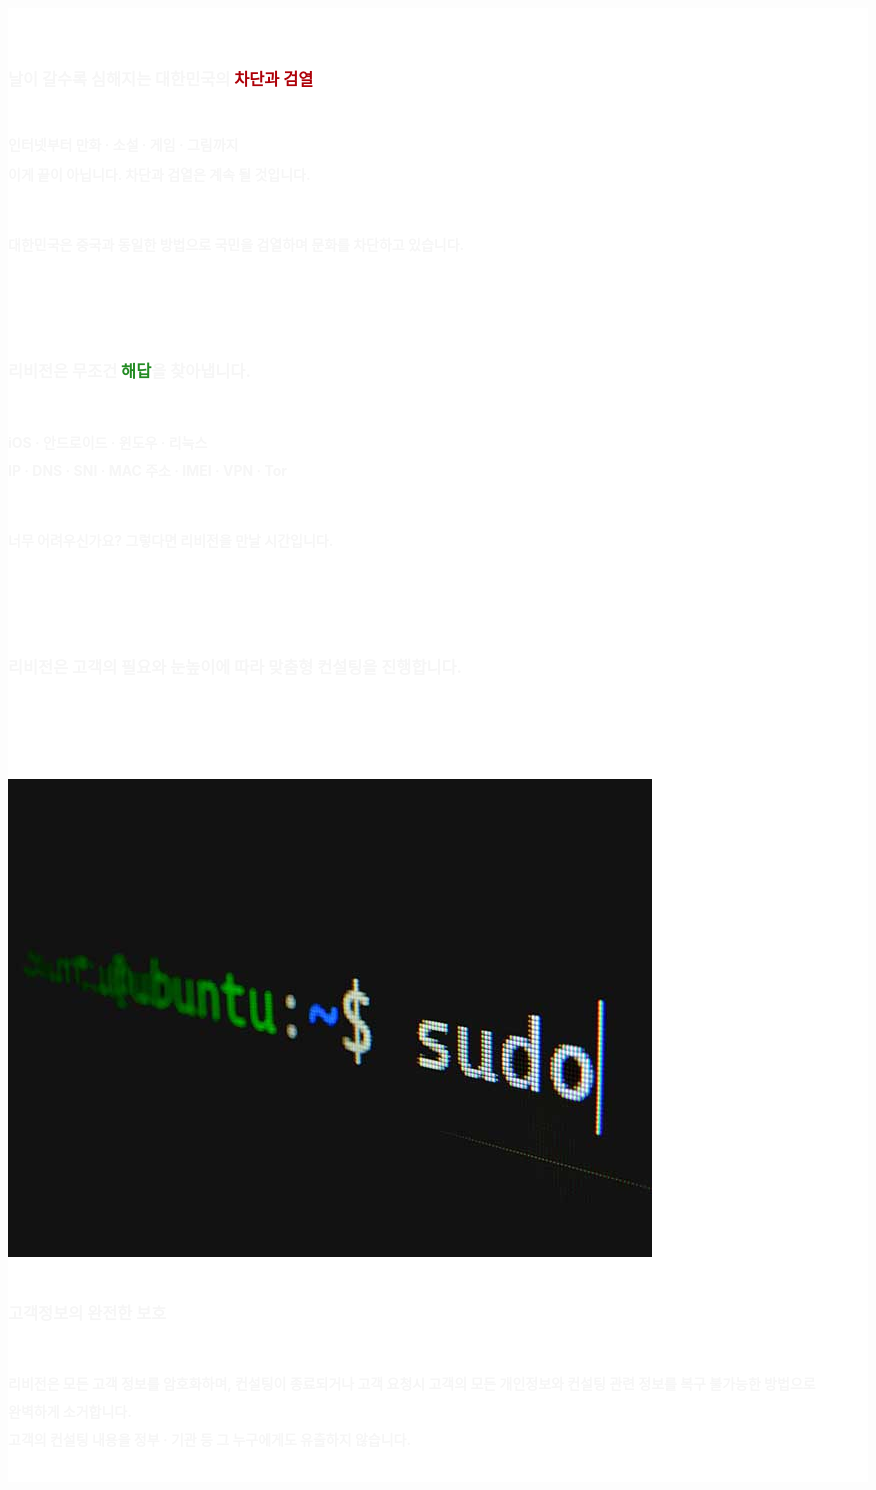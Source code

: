 <br><br>
<h3 style="display:inline; line-height:2; color:#f6f6f6; word-break: keep-all; ">
날이 갈수록 심해지는 대한민국의<span style="color:#ae0008"> 차단과</span> <span style="color:#ae0008"> 검열</span><br><br></h3>

<h4 style="display:inline; line-height:2; color:#f6f6f6; word-break: keep-all; ">
인터넷부터 만화 · 소설 · 게임 · 그림까지<br>
이게 끝이 아닙니다. 차단과 검열은 계속 될 것입니다. <br><br>

대한민국은 중국과 동일한 방법으로 국민을 검열하며 문화를 차단하고 있습니다.</h4><br><br><br>
<h3 style="display:inline; line-height:2; color:#f6f6f6; word-break: keep-all; ">
리비전은 무조건 <span style="color:forestgreen">해답</span>을 찾아냅니다.</h3><br><br><br>
<h4 style="display:inline; line-height:2; color:#f6f6f6; word-break: keep-all; ">
iOS · 안드로이드 · 윈도우 · 리눅스<br>
IP · DNS · SNI · MAC 주소 · IMEI · VPN · Tor <br> <br>

너무 어려우신가요? 그렇다면 리비전을 만날 시간입니다.</h4><br><br><br>
<h3 style="display:inline; line-height:2; color:#f6f6f6; word-break: keep-all; ">
리비전은 고객의 필요와 눈높이에 따라 맞춤형 컨설팅을 진행합니다.
</h3><br><br><br><br><br>

<img src="/assets/images/business/crypt4.jpg" style="border: 0 solid black" ><br><br>
<h3 style="display:inline; line-height:2; color:#f6f6f6; word-break: keep-all; ">
고객정보의 완전한 보호
</h3><br><br><br>
<h4 style="display:inline; line-height:2; color:#f6f6f6; word-break: keep-all; ">
리비전은 모든 고객 정보를 암호화하며, 컨설팅이 종료되거나 고객 요청시 고객의 모든 개인정보와 컨설팅 관련 정보를 복구 불가능한 방법으로 완벽하게 소거합니다.<br>
고객의 컨설팅 내용을 정부 · 기관 등 그 누구에게도 유출하지 않습니다.<br><br>
